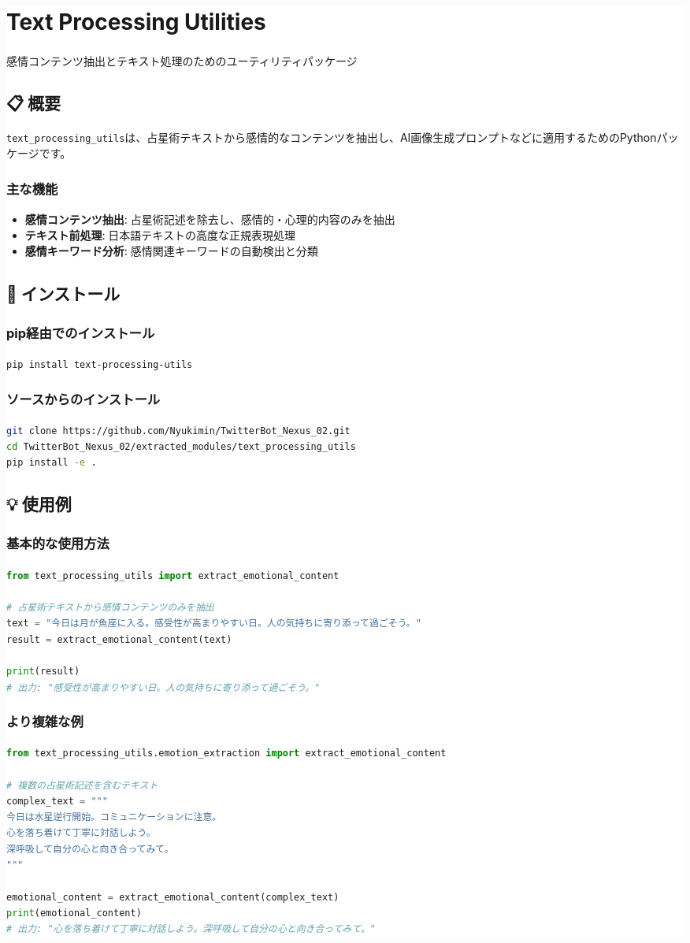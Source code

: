 # Text Processing Utilities

感情コンテンツ抽出とテキスト処理のためのユーティリティパッケージ

## 📋 概要

`text_processing_utils`は、占星術テキストから感情的なコンテンツを抽出し、AI画像生成プロンプトなどに適用するためのPythonパッケージです。

### 主な機能

- **感情コンテンツ抽出**: 占星術記述を除去し、感情的・心理的内容のみを抽出
- **テキスト前処理**: 日本語テキストの高度な正規表現処理
- **感情キーワード分析**: 感情関連キーワードの自動検出と分類

## 🚀 インストール

### pip経由でのインストール

```bash
pip install text-processing-utils
```

### ソースからのインストール

```bash
git clone https://github.com/Nyukimin/TwitterBot_Nexus_02.git
cd TwitterBot_Nexus_02/extracted_modules/text_processing_utils
pip install -e .
```

## 💡 使用例

### 基本的な使用方法

```python
from text_processing_utils import extract_emotional_content

# 占星術テキストから感情コンテンツのみを抽出
text = "今日は月が魚座に入る。感受性が高まりやすい日。人の気持ちに寄り添って過ごそう。"
result = extract_emotional_content(text)

print(result)
# 出力: "感受性が高まりやすい日。人の気持ちに寄り添って過ごそう。"
```

### より複雑な例

```python
from text_processing_utils.emotion_extraction import extract_emotional_content

# 複数の占星術記述を含むテキスト
complex_text = """
今日は水星逆行開始。コミュニケーションに注意。
心を落ち着けて丁寧に対話しよう。
深呼吸して自分の心と向き合ってみて。
"""

emotional_content = extract_emotional_content(complex_text)
print(emotional_content)
# 出力: "心を落ち着けて丁寧に対話しよう。深呼吸して自分の心と向き合ってみて。"
```
